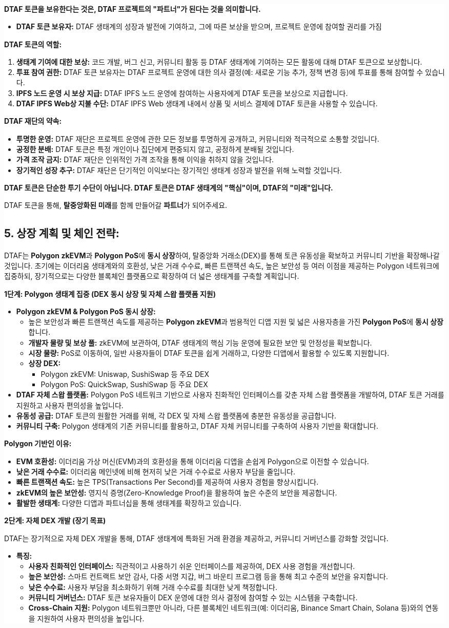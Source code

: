 **DTAF 토큰을 보유한다는 것은, DTAF 프로젝트의 "파트너"가 된다는 것을 의미합니다.**

*   **DTAF 토큰 보유자:** DTAF 생태계의 성장과 발전에 기여하고, 그에 따른 보상을 받으며, 프로젝트 운영에 참여할 권리를 가짐

**DTAF 토큰의 역할:**

1.  **생태계 기여에 대한 보상:** 코드 개발, 버그 신고, 커뮤니티 활동 등 DTAF 생태계에 기여하는 모든 활동에 대해 DTAF 토큰으로 보상합니다.
2.  **투표 참여 권한:** DTAF 토큰 보유자는 DTAF 프로젝트 운영에 대한 의사 결정(예: 새로운 기능 추가, 정책 변경 등)에 투표를 통해 참여할 수 있습니다.
3.  **IPFS 노드 운영 시 보상 지급:** DTAF IPFS 노드 운영에 참여하는 사용자에게 DTAF 토큰을 보상으로 지급합니다.
4. **DTAF IPFS Web상 지불 수단:** DTAF IPFS Web 생태계 내에서 상품 및 서비스 결제에 DTAF 토큰을 사용할 수 있습니다.

**DTAF 재단의 약속:**

*   **투명한 운영:** DTAF 재단은 프로젝트 운영에 관한 모든 정보를 투명하게 공개하고, 커뮤니티와 적극적으로 소통할 것입니다.
*   **공정한 분배:** DTAF 토큰은 특정 개인이나 집단에게 편중되지 않고, 공정하게 분배될 것입니다.
*   **가격 조작 금지:** DTAF 재단은 인위적인 가격 조작을 통해 이익을 취하지 않을 것입니다.
*   **장기적인 성장 추구:** DTAF 재단은 단기적인 이익보다는 장기적인 생태계 성장과 발전을 위해 노력할 것입니다.

**DTAF 토큰은 단순한 투기 수단이 아닙니다. DTAF 토큰은 DTAF 생태계의 "핵심"이며, DTAF의 "미래"입니다.**

DTAF 토큰을 통해, **탈중앙화된 미래**를 함께 만들어갈 **파트너**가 되어주세요.


## 5. 상장 계획 및 체인 전략:

DTAF는 **Polygon zkEVM**과 **Polygon PoS**에 **동시 상장**하여, 탈중앙화 거래소(DEX)를 통해 토큰 유동성을 확보하고 커뮤니티 기반을 확장해나갈 것입니다. 초기에는 이더리움 생태계와의 호환성, 낮은 거래 수수료, 빠른 트랜잭션 속도, 높은 보안성 등 여러 이점을 제공하는 Polygon 네트워크에 집중하되, 장기적으로는 다양한 블록체인 플랫폼으로 확장하여 더 넓은 생태계를 구축할 계획입니다.

**1단계: Polygon 생태계 집중 (DEX 동시 상장 및 자체 스왑 플랫폼 지원)**

*   **Polygon zkEVM & Polygon PoS 동시 상장:**
    *   높은 보안성과 빠른 트랜잭션 속도를 제공하는 **Polygon zkEVM**과 범용적인 디앱 지원 및 넓은 사용자층을 가진 **Polygon PoS**에 **동시 상장**합니다.
    *   **개발자 물량 및 보상 풀:** zkEVM에 보관하여, DTAF 생태계의 핵심 기능 운영에 필요한 보안 및 안정성을 확보합니다.
    *   **시장 물량:** PoS로 이동하여, 일반 사용자들이 DTAF 토큰을 쉽게 거래하고, 다양한 디앱에서 활용할 수 있도록 지원합니다.
    *   **상장 DEX:**
        *   Polygon zkEVM: Uniswap, SushiSwap 등 주요 DEX
        *   Polygon PoS: QuickSwap, SushiSwap 등 주요 DEX
*   **DTAF 자체 스왑 플랫폼:** Polygon PoS 네트워크 기반으로 사용자 친화적인 인터페이스를 갖춘 자체 스왑 플랫폼을 개발하여, DTAF 토큰 거래를 지원하고 사용자 편의성을 높입니다.
*   **유동성 공급:** DTAF 토큰의 원활한 거래를 위해, 각 DEX 및 자체 스왑 플랫폼에 충분한 유동성을 공급합니다.
*   **커뮤니티 구축:** Polygon 생태계의 기존 커뮤니티를 활용하고, DTAF 자체 커뮤니티를 구축하여 사용자 기반을 확대합니다.

**Polygon 기반인 이유:**

*   **EVM 호환성:** 이더리움 가상 머신(EVM)과의 호환성을 통해 이더리움 디앱을 손쉽게 Polygon으로 이전할 수 있습니다.
*   **낮은 거래 수수료:** 이더리움 메인넷에 비해 현저히 낮은 거래 수수료로 사용자 부담을 줄입니다.
*   **빠른 트랜잭션 속도:** 높은 TPS(Transactions Per Second)를 제공하여 사용자 경험을 향상시킵니다.
*   **zkEVM의 높은 보안성:** 영지식 증명(Zero-Knowledge Proof)을 활용하여 높은 수준의 보안을 제공합니다.
*   **활발한 생태계:** 다양한 디앱과 파트너십을 통해 생태계를 확장하고 있습니다.

**2단계: 자체 DEX 개발 (장기 목표)**

DTAF는 장기적으로 자체 DEX 개발을 통해, DTAF 생태계에 특화된 거래 환경을 제공하고, 커뮤니티 거버넌스를 강화할 것입니다.

*   **특징:**
    *   **사용자 친화적인 인터페이스:** 직관적이고 사용하기 쉬운 인터페이스를 제공하여, DEX 사용 경험을 개선합니다.
    *   **높은 보안성:** 스마트 컨트랙트 보안 감사, 다중 서명 지갑, 버그 바운티 프로그램 등을 통해 최고 수준의 보안을 유지합니다.
    *   **낮은 수수료:** 사용자 부담을 최소화하기 위해 거래 수수료를 최대한 낮게 책정합니다.
    *   **커뮤니티 거버넌스:** DTAF 토큰 보유자들이 DEX 운영에 대한 의사 결정에 참여할 수 있는 시스템을 구축합니다.
    *   **Cross-Chain 지원:** Polygon 네트워크뿐만 아니라, 다른 블록체인 네트워크(예: 이더리움, Binance Smart Chain, Solana 등)와의 연동을 지원하여 사용자 편의성을 높입니다.
